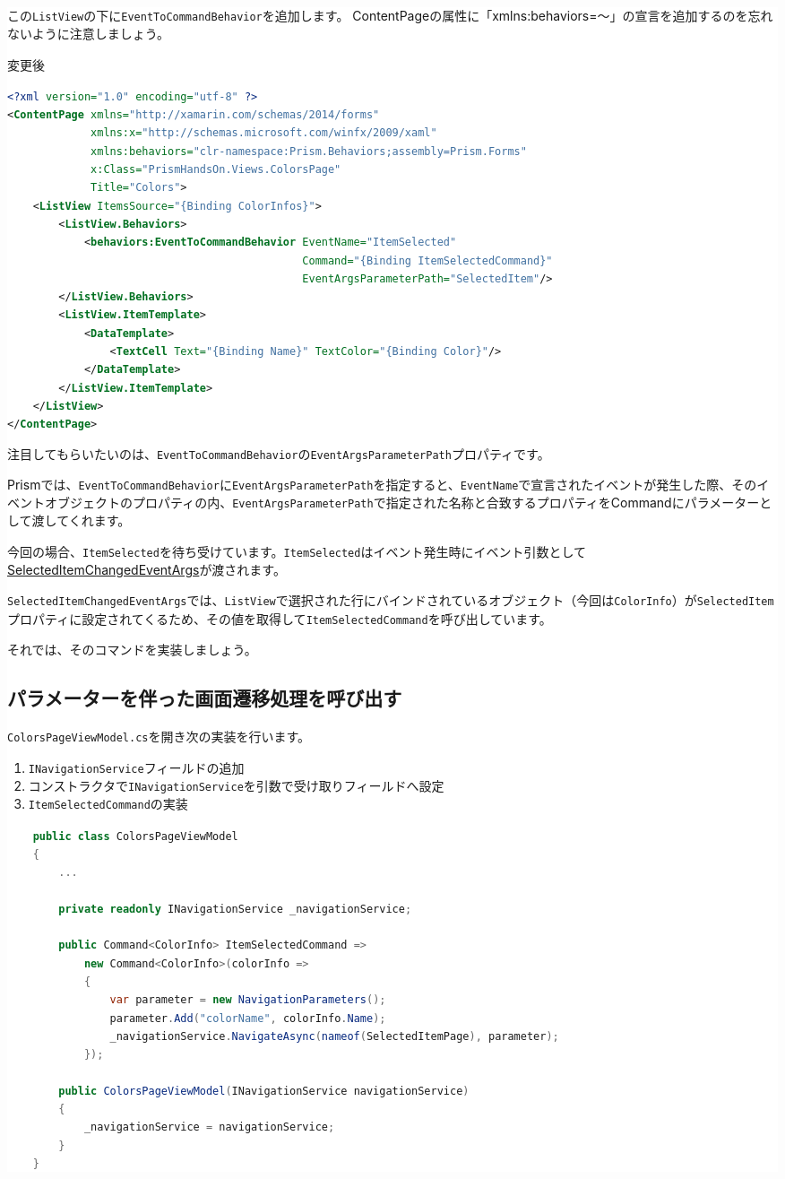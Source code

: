 この`ListView`の下に`EventToCommandBehavior`を追加します。
ContentPageの属性に「xmlns:behaviors=～」の宣言を追加するのを忘れないように注意しましょう。

変更後

```xml
<?xml version="1.0" encoding="utf-8" ?>
<ContentPage xmlns="http://xamarin.com/schemas/2014/forms"
             xmlns:x="http://schemas.microsoft.com/winfx/2009/xaml"
             xmlns:behaviors="clr-namespace:Prism.Behaviors;assembly=Prism.Forms"
             x:Class="PrismHandsOn.Views.ColorsPage"
             Title="Colors">
    <ListView ItemsSource="{Binding ColorInfos}">
        <ListView.Behaviors>
            <behaviors:EventToCommandBehavior EventName="ItemSelected" 
                                              Command="{Binding ItemSelectedCommand}"
                                              EventArgsParameterPath="SelectedItem"/>
        </ListView.Behaviors>
        <ListView.ItemTemplate>
            <DataTemplate>
                <TextCell Text="{Binding Name}" TextColor="{Binding Color}"/>
            </DataTemplate>
        </ListView.ItemTemplate>
    </ListView>
</ContentPage>
```

注目してもらいたいのは、`EventToCommandBehavior`の`EventArgsParameterPath`プロパティです。

Prismでは、`EventToCommandBehavior`に`EventArgsParameterPath`を指定すると、`EventName`で宣言されたイベントが発生した際、そのイベントオブジェクトのプロパティの内、`EventArgsParameterPath`で指定された名称と合致するプロパティをCommandにパラメーターとして渡してくれます。

今回の場合、`ItemSelected`を待ち受けています。`ItemSelected`はイベント発生時にイベント引数として[SelectedItemChangedEventArgs](https://developer.xamarin.com/api/type/Xamarin.Forms.SelectedItemChangedEventArgs/)が渡されます。

`SelectedItemChangedEventArgs`では、`ListView`で選択された行にバインドされているオブジェクト（今回は`ColorInfo`）が`SelectedItem`プロパティに設定されてくるため、その値を取得して`ItemSelectedCommand`を呼び出しています。

それでは、そのコマンドを実装しましょう。

## パラメーターを伴った画面遷移処理を呼び出す  

`ColorsPageViewModel.cs`を開き次の実装を行います。

1. `INavigationService`フィールドの追加  
2. コンストラクタで`INavigationService`を引数で受け取りフィールドへ設定  
3. `ItemSelectedCommand`の実装

```cs
    public class ColorsPageViewModel
    {
        ...

        private readonly INavigationService _navigationService;

        public Command<ColorInfo> ItemSelectedCommand => 
            new Command<ColorInfo>(colorInfo =>
            {
                var parameter = new NavigationParameters();
                parameter.Add("colorName", colorInfo.Name);
                _navigationService.NavigateAsync(nameof(SelectedItemPage), parameter);
            });

        public ColorsPageViewModel(INavigationService navigationService)
        {
            _navigationService = navigationService;
        }
    }
```